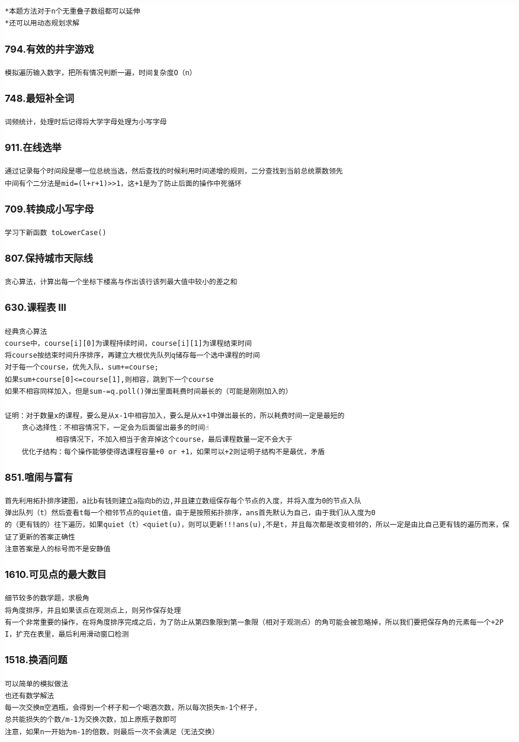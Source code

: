     *本题方法对于n个无重叠子数组都可以延伸
    *还可以用动态规划求解

### 794.有效的井字游戏
    模拟遍历输入数字，把所有情况判断一遍，时间复杂度O（n）

### 748.最短补全词
    词频统计，处理时后记得将大学字母处理为小写字母

### 911.在线选举
    通过记录每个时间段是哪一位总统当选，然后查找的时候利用时间递增的规则，二分查找到当前总统票数领先
    中间有个二分法是mid=(l+r+1)>>1，这+1是为了防止后面的操作中死循环
    
### 709.转换成小写字母
    学习下新函数 toLowerCase()

### 807.保持城市天际线
    贪心算法，计算出每一个坐标下楼高与作出该行该列最大值中较小的差之和

    
### 630.课程表 III
    经典贪心算法
    course中，course[i][0]为课程持续时间，course[i][1]为课程结束时间
    将course按结束时间升序排序，再建立大根优先队列q储存每一个选中课程的时间
    对于每一个course，优先入队，sum+=course;
    如果sum+course[0]<=course[1],则相容，跳到下一个course
    如果不相容同样加入，但是sum-=q.poll()弹出里面耗费时间最长的（可能是刚刚加入的）

    证明：对于数量x的课程，要么是从x-1中相容加入，要么是从x+1中弹出最长的，所以耗费时间一定是最短的
        贪心选择性：不相容情况下，一定会为后面留出最多的时间☝
                相容情况下，不加入相当于舍弃掉这个course，最后课程数量一定不会大于
        优化子结构：每个操作能够使得选课程容量+0 or +1，如果可以+2则证明子结构不是最优，矛盾

### 851.喧闹与富有
    首先利用拓扑排序建图，a比b有钱则建立a指向b的边,并且建立数组保存每个节点的入度，并将入度为0的节点入队
    弹出队列（t）然后查看t每一个相邻节点的quiet值，由于是按照拓扑排序，ans首先默认为自己，由于我们从入度为0
    的（更有钱的）往下遍历，如果quiet（t）<quiet(u)，则可以更新!!!ans(u),不是t，并且每次都是改变相邻的，所以一定是由比自己更有钱的遍历而来，保证了更新的答案正确性
    注意答案是人的标号而不是安静值


### 1610.可见点的最大数目
    细节较多的数学题，求极角
    将角度排序，并且如果该点在观测点上，则另作保存处理
    有一个非常重要的操作，在将角度排序完成之后，为了防止从第四象限到第一象限（相对于观测点）的角可能会被忽略掉，所以我们要把保存角的元素每一个+2PI，扩充在表里，最后利用滑动窗口检测

### 1518.换酒问题
    可以简单的模拟做法
    也还有数学解法
    每一次交换m空酒瓶，会得到一个杯子和一个喝酒次数，所以每次损失m-1个杯子，
    总共能损失的个数/m-1为交换次数，加上原瓶子数即可
    注意，如果n一开始为m-1的倍数，则最后一次不会满足（无法交换）
